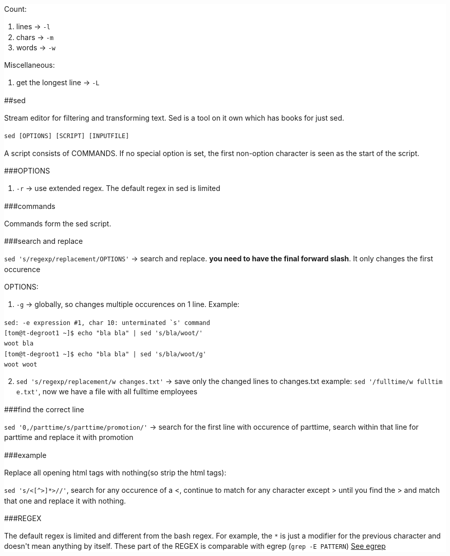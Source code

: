 Count:
1. lines -> `-l`
2. chars -> `-m`
3. words -> `-w`

Miscellaneous:
1. get the longest line -> `-L`

##sed

Stream editor for filtering and transforming text. Sed is a tool on it own which has books for just sed.

`sed [OPTIONS] [SCRIPT] [INPUTFILE]`

A script consists of COMMANDS. If no special option is set, the first non-option character is seen as the start of the script.

###OPTIONS
1. `-r` -> use extended regex. The default regex in sed is limited

###commands

Commands form the sed script.

###search and replace

`sed 's/regexp/replacement/OPTIONS'` -> search and replace. **you need to have the final forward slash**. It only changes the first occurence

OPTIONS:
1. `-g` -> globally, so changes multiple occurences on 1 line. Example:

```
sed: -e expression #1, char 10: unterminated `s' command
[tom@t-degroot1 ~]$ echo "bla bla" | sed 's/bla/woot/'
woot bla
[tom@t-degroot1 ~]$ echo "bla bla" | sed 's/bla/woot/g'
woot woot
```

2. `sed 's/regexp/replacement/w changes.txt'` -> save only the changed lines to changes.txt example: `sed '/fulltime/w fulltime.txt'`, now we have a file with all fulltime employees

###find the correct line

`sed '0,/parttime/s/parttime/promotion/'` -> search for the first line with occurence of parttime, search within that line for parttime and replace it with promotion

###example

Replace all opening html tags with nothing(so strip the html tags):

`sed 's/<[^>]*>//'`, search for any occurence of a <, continue to match for any character except > until you find the > and match that one and replace it with nothing.

###REGEX

The default regex is limited and different from the bash regex. For example, the `*` is just a modifier for the previous character and doesn't mean anything by itself. These part of the REGEX is comparable with egrep (`grep -E PATTERN`) [See egrep](https://github.com/tomedegroot/study-material/blob/934ac84382b144de84f65659757b5a4687b43b53/linux%2BLPICLevel1Exam1/useStreamsPipesRedirectsGrepAndCut.md#egrep§)

